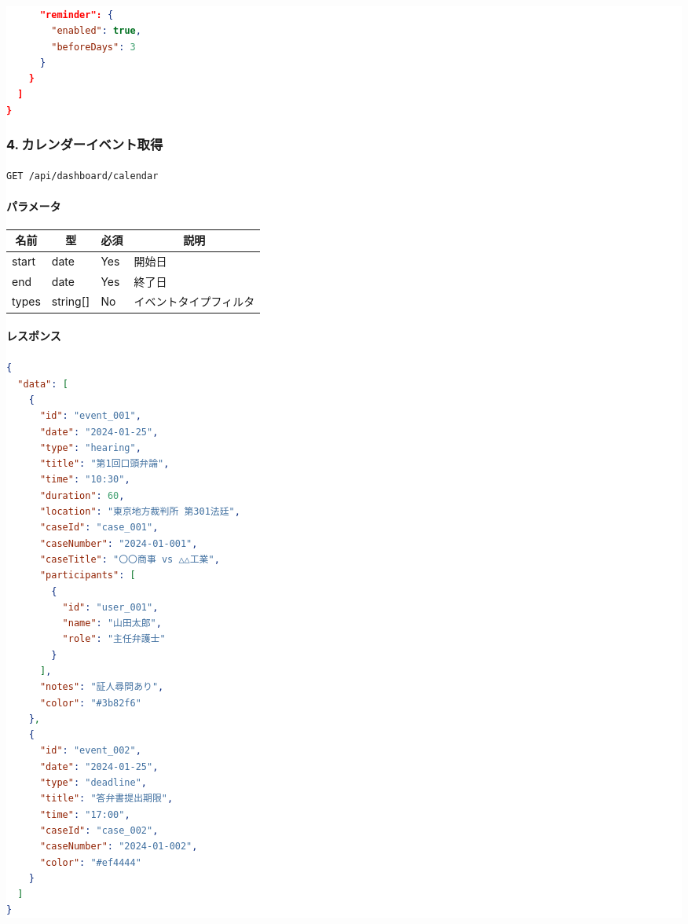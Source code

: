 ```json
      "reminder": {
        "enabled": true,
        "beforeDays": 3
      }
    }
  ]
}
```

### 4. カレンダーイベント取得
```
GET /api/dashboard/calendar
```

#### パラメータ
| 名前 | 型 | 必須 | 説明 |
|------|-----|------|------|
| start | date | Yes | 開始日 |
| end | date | Yes | 終了日 |
| types | string[] | No | イベントタイプフィルタ |

#### レスポンス
```json
{
  "data": [
    {
      "id": "event_001",
      "date": "2024-01-25",
      "type": "hearing",
      "title": "第1回口頭弁論",
      "time": "10:30",
      "duration": 60,
      "location": "東京地方裁判所 第301法廷",
      "caseId": "case_001",
      "caseNumber": "2024-01-001",
      "caseTitle": "〇〇商事 vs △△工業",
      "participants": [
        {
          "id": "user_001",
          "name": "山田太郎",
          "role": "主任弁護士"
        }
      ],
      "notes": "証人尋問あり",
      "color": "#3b82f6"
    },
    {
      "id": "event_002",
      "date": "2024-01-25",
      "type": "deadline",
      "title": "答弁書提出期限",
      "time": "17:00",
      "caseId": "case_002",
      "caseNumber": "2024-01-002",
      "color": "#ef4444"
    }
  ]
}
```
